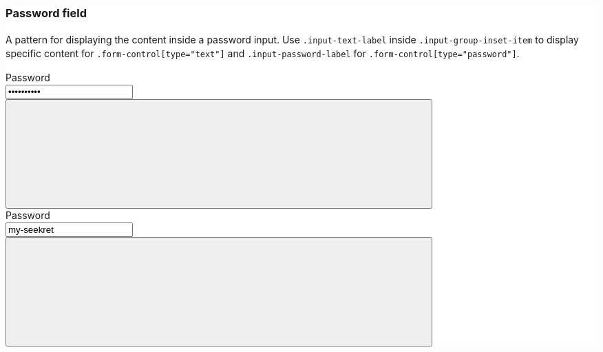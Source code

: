 ### Password field

<p>A pattern for displaying the content inside a password input. Use <code>.input-text-label</code> inside <code>.input-group-inset-item</code> to display specific content for <code>.form-control[type="text"]</code> and <code>.input-password-label</code> for <code>.form-control[type="password"]</code>.</p>

<div class="sheet">
	<div class="form-group">
		<label for="passwordFieldHidden">Password</label>
		<div class="input-group input-group-password">
			<div class="input-group-item">
				<input aria-label="Password Hidden" class="form-control input-group-inset input-group-inset-after" id="passwordFieldHidden" type="password" value="my-seekret"/>
				<div class="input-group-inset-item input-group-inset-item-after">
					<button class="btn btn-unstyled" type="button">
						<span class="input-text-label">
							<svg class="lexicon-icon lexicon-icon-hidden" focusable="false" role="presentation">
								<use href="/images/icons/icons.svg#hidden" />
							</svg>
						</span>
						<span class="input-password-label">
							<svg class="lexicon-icon lexicon-icon-view" focusable="false" role="presentation">
								<use href="/images/icons/icons.svg#view" />
							</svg>
						</span>
					</button>
				</div>
			</div>
		</div>
	</div>
	<div class="form-group">
		<label for="passwordFieldHidden">Password</label>
		<div class="input-group input-group-password">
			<div class="input-group-item">
				<input aria-label="Password Hidden" class="form-control input-group-inset input-group-inset-after" id="passwordFieldHidden" type="text" value="my-seekret"/>
				<div class="input-group-inset-item input-group-inset-item-after">
					<button class="btn btn-unstyled" type="button">
						<span class="input-text-label">
							<svg class="lexicon-icon lexicon-icon-hidden" focusable="false" role="presentation">
								<use href="/images/icons/icons.svg#hidden" />
							</svg>
						</span>
						<span class="input-password-label">
							<svg class="lexicon-icon lexicon-icon-view" focusable="false" role="presentation">
								<use href="/images/icons/icons.svg#view" />
							</svg>
						</span>
					</button>
				</div>
			</div>
		</div>
	</div>
</div>
